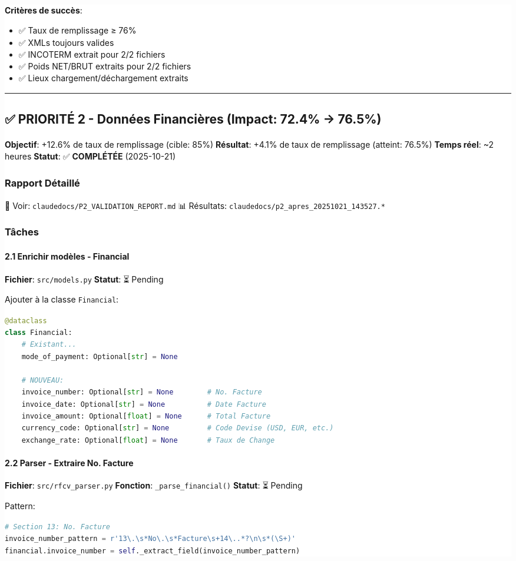 **Critères de succès**:
- ✅ Taux de remplissage ≥ 76%
- ✅ XMLs toujours valides
- ✅ INCOTERM extrait pour 2/2 fichiers
- ✅ Poids NET/BRUT extraits pour 2/2 fichiers
- ✅ Lieux chargement/déchargement extraits

---

## ✅ PRIORITÉ 2 - Données Financières (Impact: 72.4% → 76.5%)

**Objectif**: +12.6% de taux de remplissage (cible: 85%)
**Résultat**: +4.1% de taux de remplissage (atteint: 76.5%)
**Temps réel**: ~2 heures
**Statut**: ✅ **COMPLÉTÉE** (2025-10-21)

### Rapport Détaillé
📄 Voir: `claudedocs/P2_VALIDATION_REPORT.md`
📊 Résultats: `claudedocs/p2_apres_20251021_143527.*`

### Tâches

#### 2.1 Enrichir modèles - Financial
**Fichier**: `src/models.py`
**Statut**: ⏳ Pending

Ajouter à la classe `Financial`:
```python
@dataclass
class Financial:
    # Existant...
    mode_of_payment: Optional[str] = None

    # NOUVEAU:
    invoice_number: Optional[str] = None        # No. Facture
    invoice_date: Optional[str] = None          # Date Facture
    invoice_amount: Optional[float] = None      # Total Facture
    currency_code: Optional[str] = None         # Code Devise (USD, EUR, etc.)
    exchange_rate: Optional[float] = None       # Taux de Change
```

#### 2.2 Parser - Extraire No. Facture
**Fichier**: `src/rfcv_parser.py`
**Fonction**: `_parse_financial()`
**Statut**: ⏳ Pending

Pattern:
```python
# Section 13: No. Facture
invoice_number_pattern = r'13\.\s*No\.\s*Facture\s+14\..*?\n\s*(\S+)'
financial.invoice_number = self._extract_field(invoice_number_pattern)
```
